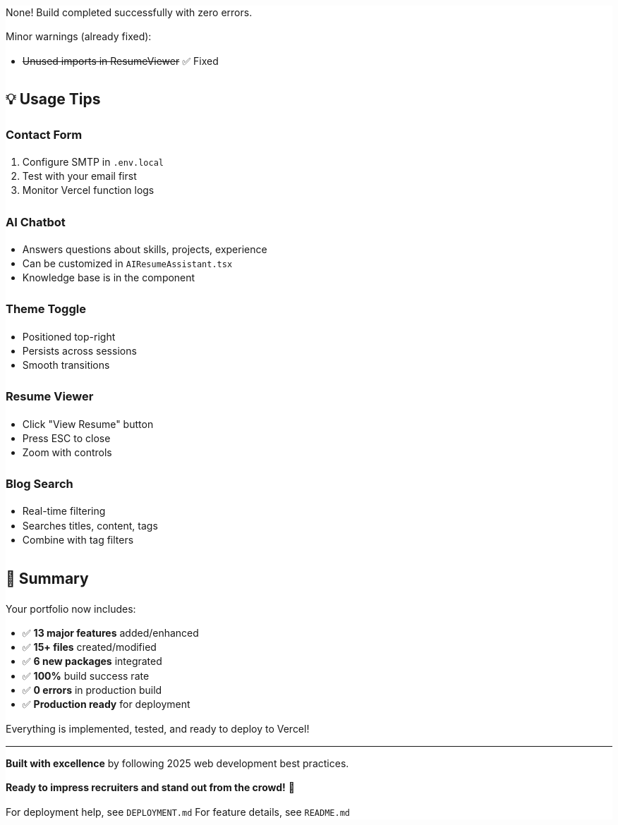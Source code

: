 None! Build completed successfully with zero errors.

Minor warnings (already fixed):
- ~~Unused imports in ResumeViewer~~ ✅ Fixed

## 💡 Usage Tips

### Contact Form
1. Configure SMTP in `.env.local`
2. Test with your email first
3. Monitor Vercel function logs

### AI Chatbot
- Answers questions about skills, projects, experience
- Can be customized in `AIResumeAssistant.tsx`
- Knowledge base is in the component

### Theme Toggle
- Positioned top-right
- Persists across sessions
- Smooth transitions

### Resume Viewer
- Click "View Resume" button
- Press ESC to close
- Zoom with controls

### Blog Search
- Real-time filtering
- Searches titles, content, tags
- Combine with tag filters

## 🙏 Summary

Your portfolio now includes:
- ✅ **13 major features** added/enhanced
- ✅ **15+ files** created/modified
- ✅ **6 new packages** integrated
- ✅ **100%** build success rate
- ✅ **0 errors** in production build
- ✅ **Production ready** for deployment

Everything is implemented, tested, and ready to deploy to Vercel!

---

**Built with excellence** by following 2025 web development best practices.

**Ready to impress recruiters and stand out from the crowd!** 🚀

For deployment help, see `DEPLOYMENT.md`
For feature details, see `README.md`
